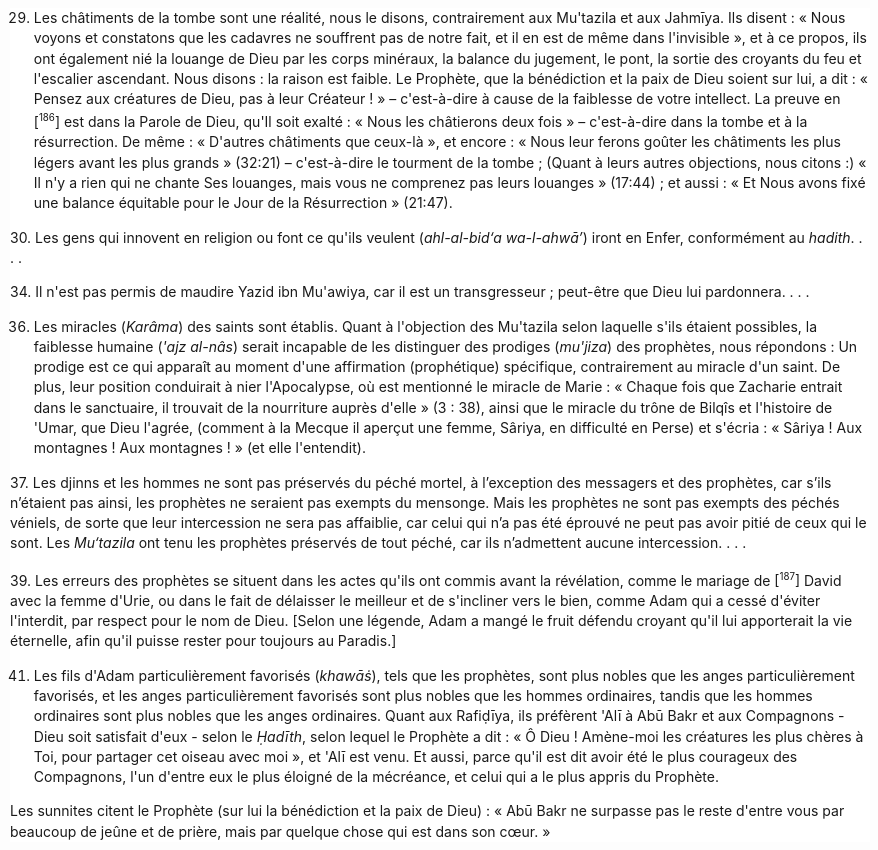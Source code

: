 29. Les châtiments de la tombe sont une réalité, nous le disons, contrairement aux Mu'tazila et aux Jahmīya. Ils disent : « Nous voyons et constatons que les cadavres ne souffrent pas de notre fait, et il en est de même dans l'invisible », et à ce propos, ils ont également nié la louange de Dieu par les corps minéraux, la balance du jugement, le pont, la sortie des croyants du feu et l'escalier ascendant. Nous disons : la raison est faible. Le Prophète, que la bénédiction et la paix de Dieu soient sur lui, a dit : « Pensez aux créatures de Dieu, pas à leur Créateur ! » – c'est-à-dire à cause de la faiblesse de votre intellect. La preuve en <span id="p186">[<sup><small>186</small></sup>]</span> est dans la Parole de Dieu, qu'Il soit exalté : « Nous les châtierons deux fois » – c'est-à-dire dans la tombe et à la résurrection. De même : « D'autres châtiments que ceux-là », et encore : « Nous leur ferons goûter les châtiments les plus légers avant les plus grands » (32:21) – c'est-à-dire le tourment de la tombe ; (Quant à leurs autres objections, nous citons :) « Il n'y a rien qui ne chante Ses louanges, mais vous ne comprenez pas leurs louanges » (17:44) ; et aussi : « Et Nous avons fixé une balance équitable pour le Jour de la Résurrection » (21:47).

30\. Les gens qui innovent en religion ou font ce qu'ils veulent (_ahl-al-bid‘a wa-l-ahwā’_) iront en Enfer, conformément au _hadith_. . . .

34\. Il n'est pas permis de maudire Yazid ibn Mu'awiya, car il est un transgresseur ; peut-être que Dieu lui pardonnera. . . .

36. Les miracles (_Karâma_) des saints sont établis. Quant à l'objection des Mu'tazila selon laquelle s'ils étaient possibles, la faiblesse humaine (_'ajz al-nâs_) serait incapable de les distinguer des prodiges (_mu'jiza_) des prophètes, nous répondons : Un prodige est ce qui apparaît au moment d'une affirmation (prophétique) spécifique, contrairement au miracle d'un saint. De plus, leur position conduirait à nier l'Apocalypse, où est mentionné le miracle de Marie : « Chaque fois que Zacharie entrait dans le sanctuaire, il trouvait de la nourriture auprès d'elle » (3 : 38), ainsi que le miracle du trône de Bilqîs et l'histoire de 'Umar, que Dieu l'agrée, (comment à la Mecque il aperçut une femme, Sâriya, en difficulté en Perse) et s'écria : « Sâriya ! Aux montagnes ! Aux montagnes ! » (et elle l'entendit).

37\. Les djinns et les hommes ne sont pas préservés du péché mortel, à l’exception des messagers et des prophètes, car s’ils n’étaient pas ainsi, les prophètes ne seraient pas exempts du mensonge. Mais les prophètes ne sont pas exempts des péchés véniels, de sorte que leur intercession ne sera pas affaiblie, car celui qui n’a pas été éprouvé ne peut pas avoir pitié de ceux qui le sont. Les _Mu‘tazila_ ont tenu les prophètes préservés de tout péché, car ils n’admettent aucune intercession. . . .

39\. Les erreurs des prophètes se situent dans les actes qu'ils ont commis avant la révélation, comme le mariage de <span id="p187">[<sup><small>187</small></sup>]</span> David avec la femme d'Urie, ou dans le fait de délaisser le meilleur et de s'incliner vers le bien, comme Adam qui a cessé d'éviter l'interdit, par respect pour le nom de Dieu. \[Selon une légende, Adam a mangé le fruit défendu croyant qu'il lui apporterait la vie éternelle, afin qu'il puisse rester pour toujours au Paradis.\]

41. Les fils d'Adam particulièrement favorisés (_khawāṡ_), tels que les prophètes, sont plus nobles que les anges particulièrement favorisés, et les anges particulièrement favorisés sont plus nobles que les hommes ordinaires, tandis que les hommes ordinaires sont plus nobles que les anges ordinaires. Quant aux Rafiḍīya, ils préfèrent 'Alī à Abū Bakr et aux Compagnons - Dieu soit satisfait d'eux - selon le _Ḥadīth_, selon lequel le Prophète a dit : « Ô Dieu ! Amène-moi les créatures les plus chères à Toi, pour partager cet oiseau avec moi », et 'Alī est venu. Et aussi, parce qu'il est dit avoir été le plus courageux des Compagnons, l'un d'entre eux le plus éloigné de la mécréance, et celui qui a le plus appris du Prophète.

Les sunnites citent le Prophète (sur lui la bénédiction et la paix de Dieu) : « Abū Bakr ne surpasse pas le reste d'entre vous par beaucoup de jeûne et de prière, mais par quelque chose qui est dans son cœur. »
